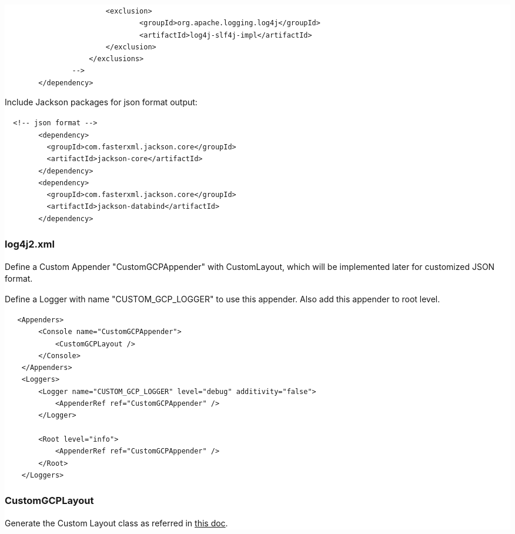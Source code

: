 ```
                		<exclusion>
                      			<groupId>org.apache.logging.log4j</groupId>
                      			<artifactId>log4j-slf4j-impl</artifactId>
                		</exclusion>
            		</exclusions>
        	    -->
        </dependency>

```

Include Jackson packages for json format output:

```
  <!-- json format -->
        <dependency>
          <groupId>com.fasterxml.jackson.core</groupId>
          <artifactId>jackson-core</artifactId>
        </dependency>
        <dependency>
          <groupId>com.fasterxml.jackson.core</groupId>
          <artifactId>jackson-databind</artifactId>
        </dependency>
```

### log4j2.xml

Define a Custom Appender "CustomGCPAppender" with CustomLayout, which will be implemented later for customized JSON format. 

Define a Logger with name "CUSTOM_GCP_LOGGER" to use this appender. Also add this appender to root level. 

```
   <Appenders>
        <Console name="CustomGCPAppender">
            <CustomGCPLayout />
        </Console>
    </Appenders>
    <Loggers>
        <Logger name="CUSTOM_GCP_LOGGER" level="debug" additivity="false">
            <AppenderRef ref="CustomGCPAppender" />
        </Logger>

        <Root level="info">
            <AppenderRef ref="CustomGCPAppender" />
        </Root>
    </Loggers>
```

### CustomGCPLayout

Generate the Custom Layout class as referred in [this doc](https://logging.apache.org/log4j/2.x/manual/extending.html#layouts).

